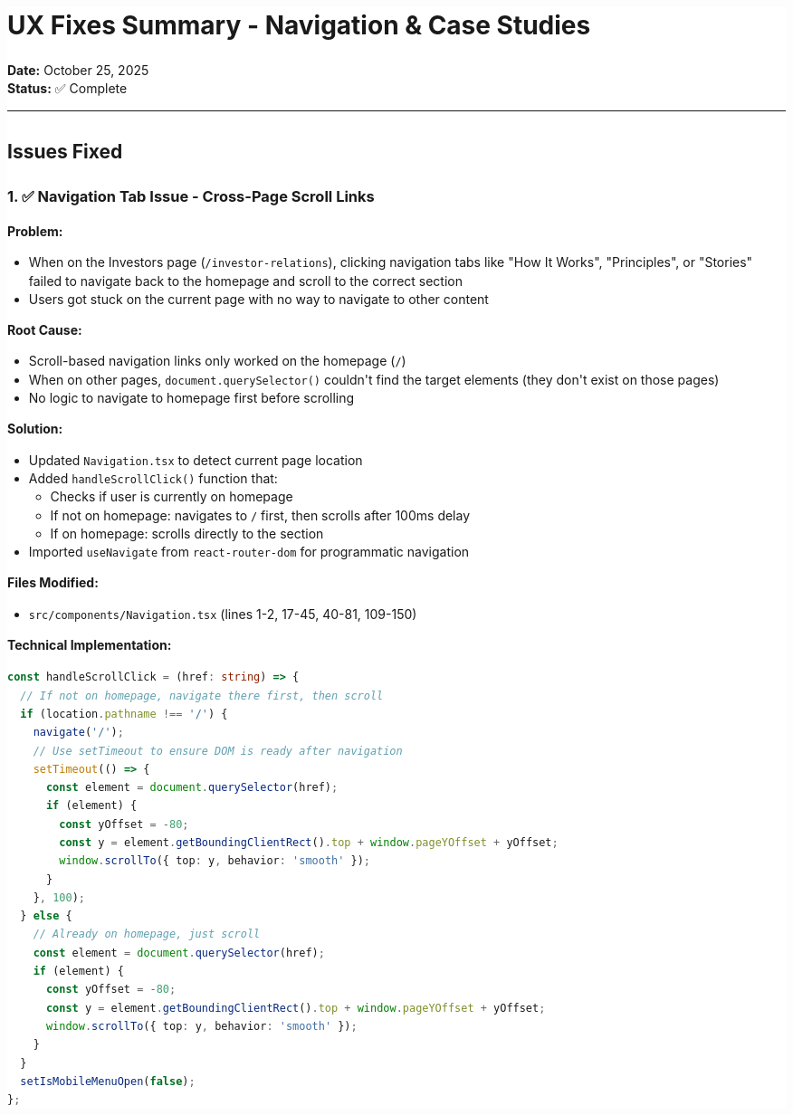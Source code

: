 # UX Fixes Summary - Navigation & Case Studies

**Date:** October 25, 2025  
**Status:** ✅ Complete

---

## Issues Fixed

### 1. ✅ Navigation Tab Issue - Cross-Page Scroll Links

**Problem:**
- When on the Investors page (`/investor-relations`), clicking navigation tabs like "How It Works", "Principles", or "Stories" failed to navigate back to the homepage and scroll to the correct section
- Users got stuck on the current page with no way to navigate to other content

**Root Cause:**
- Scroll-based navigation links only worked on the homepage (`/`)
- When on other pages, `document.querySelector()` couldn't find the target elements (they don't exist on those pages)
- No logic to navigate to homepage first before scrolling

**Solution:**
- Updated `Navigation.tsx` to detect current page location
- Added `handleScrollClick()` function that:
  - Checks if user is currently on homepage
  - If not on homepage: navigates to `/` first, then scrolls after 100ms delay
  - If on homepage: scrolls directly to the section
- Imported `useNavigate` from `react-router-dom` for programmatic navigation

**Files Modified:**
- `src/components/Navigation.tsx` (lines 1-2, 17-45, 40-81, 109-150)

**Technical Implementation:**
```typescript
const handleScrollClick = (href: string) => {
  // If not on homepage, navigate there first, then scroll
  if (location.pathname !== '/') {
    navigate('/');
    // Use setTimeout to ensure DOM is ready after navigation
    setTimeout(() => {
      const element = document.querySelector(href);
      if (element) {
        const yOffset = -80;
        const y = element.getBoundingClientRect().top + window.pageYOffset + yOffset;
        window.scrollTo({ top: y, behavior: 'smooth' });
      }
    }, 100);
  } else {
    // Already on homepage, just scroll
    const element = document.querySelector(href);
    if (element) {
      const yOffset = -80;
      const y = element.getBoundingClientRect().top + window.pageYOffset + yOffset;
      window.scrollTo({ top: y, behavior: 'smooth' });
    }
  }
  setIsMobileMenuOpen(false);
};
```
